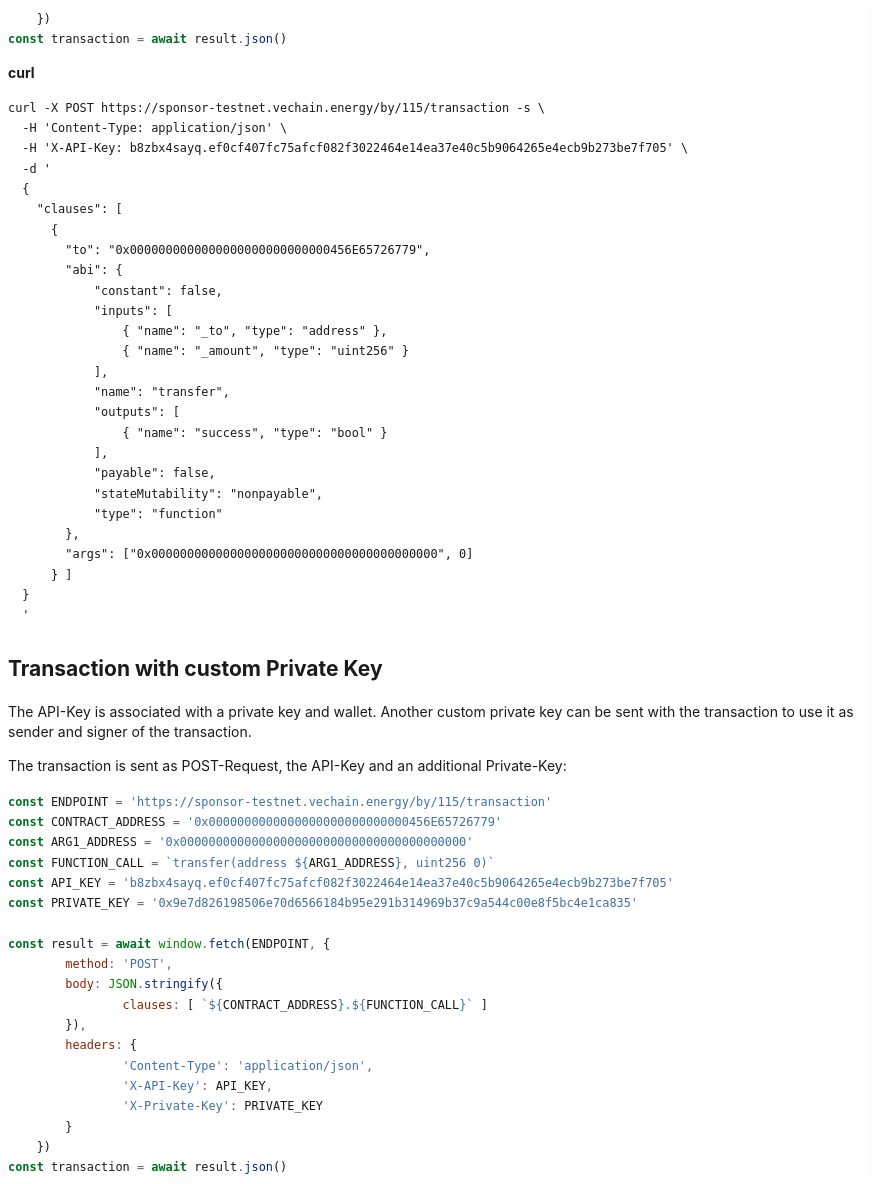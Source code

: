 ```javascript
    })
const transaction = await result.json()
```

**curl**

```shell
curl -X POST https://sponsor-testnet.vechain.energy/by/115/transaction -s \
  -H 'Content-Type: application/json' \
  -H 'X-API-Key: b8zbx4sayq.ef0cf407fc75afcf082f3022464e14ea37e40c5b9064265e4ecb9b273be7f705' \
  -d '
  {
    "clauses": [
      {
        "to": "0x0000000000000000000000000000456E65726779",
        "abi": {
            "constant": false,
            "inputs": [
                { "name": "_to", "type": "address" },
                { "name": "_amount", "type": "uint256" }
            ],
            "name": "transfer",
            "outputs": [
                { "name": "success", "type": "bool" }
            ],
            "payable": false,
            "stateMutability": "nonpayable",
            "type": "function"
        },
        "args": ["0x0000000000000000000000000000000000000000", 0]
      } ]
  }
  '  
```

## Transaction with custom Private Key

The API-Key is associated with a private key and wallet. Another custom private key can be sent with the transaction to use it as sender and signer of the transaction.

The transaction is sent as POST-Request, the API-Key and an additional Private-Key:

```javascript
const ENDPOINT = 'https://sponsor-testnet.vechain.energy/by/115/transaction'
const CONTRACT_ADDRESS = '0x0000000000000000000000000000456E65726779'
const ARG1_ADDRESS = '0x0000000000000000000000000000000000000000'
const FUNCTION_CALL = `transfer(address ${ARG1_ADDRESS}, uint256 0)`
const API_KEY = 'b8zbx4sayq.ef0cf407fc75afcf082f3022464e14ea37e40c5b9064265e4ecb9b273be7f705'
const PRIVATE_KEY = '0x9e7d826198506e70d6566184b95e291b314969b37c9a544c00e8f5bc4e1ca835' 

const result = await window.fetch(ENDPOINT, {
        method: 'POST',
        body: JSON.stringify({
                clauses: [ `${CONTRACT_ADDRESS}.${FUNCTION_CALL}` ]
        }),
        headers: {
                'Content-Type': 'application/json',
                'X-API-Key': API_KEY,
                'X-Private-Key': PRIVATE_KEY
        }
    })
const transaction = await result.json()
```
